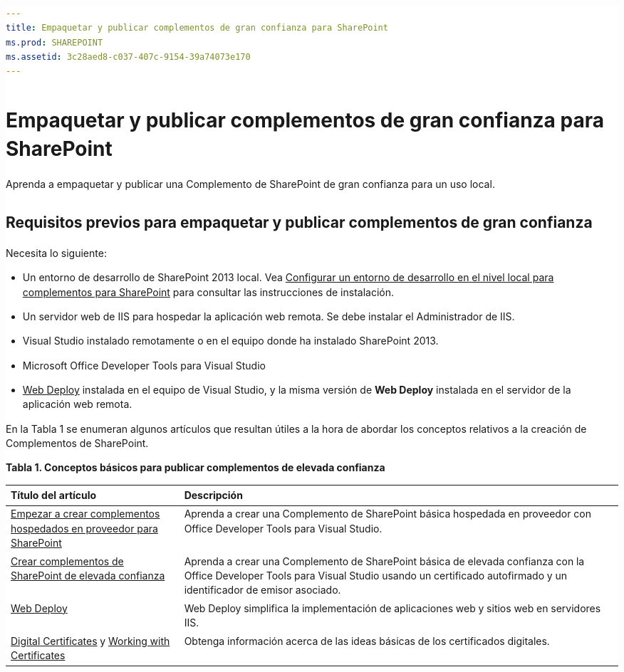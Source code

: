 ```yaml
---
title: Empaquetar y publicar complementos de gran confianza para SharePoint
ms.prod: SHAREPOINT
ms.assetid: 3c28aed8-c037-407c-9154-39a74073e170
---
```



# Empaquetar y publicar complementos de gran confianza para SharePoint
Aprenda a empaquetar y publicar una Complemento de SharePoint de gran confianza para un uso local.
## Requisitos previos para empaquetar y publicar complementos de gran confianza
<a name="Prereqs"> </a>

Necesita lo siguiente:
  
    
    

- Un entorno de desarrollo de SharePoint 2013 local. Vea  [Configurar un entorno de desarrollo en el nivel local para complementos para SharePoint](set-up-an-on-premises-development-environment-for-sharepoint-add-ins.md) para consultar las instrucciones de instalación.
    
  
- Un servidor web de IIS para hospedar la aplicación web remota. Se debe instalar el Administrador de IIS.
    
  
- Visual Studio instalado remotamente o en el equipo donde ha instalado SharePoint 2013.
    
  
- Microsoft Office Developer Tools para Visual Studio
    
  
-  [Web Deploy](http://www.iis.net/downloads/microsoft/web-deploy) instalada en el equipo de Visual Studio, y la misma versión de **Web Deploy** instalada en el servidor de la aplicación web remota.
    
  
En la Tabla 1 se enumeran algunos artículos que resultan útiles a la hora de abordar los conceptos relativos a la creación de Complementos de SharePoint.
  
    
    

**Tabla 1. Conceptos básicos para publicar complementos de elevada confianza**


|**Título del artículo**|**Descripción**|
|:-----|:-----|
| [Empezar a crear complementos hospedados en proveedor para SharePoint](get-started-creating-provider-hosted-sharepoint-add-ins.md) <br/> |Aprenda a crear una Complemento de SharePoint básica hospedada en proveedor con Office Developer Tools para Visual Studio.  <br/> |
| [Crear complementos de SharePoint de elevada confianza](create-high-trust-sharepoint-add-ins.md) <br/> |Aprenda a crear una Complemento de SharePoint básica de elevada confianza con la Office Developer Tools para Visual Studio usando un certificado autofirmado y un identificador de emisor asociado.  <br/> |
| [Web Deploy](http://www.iis.net/downloads/microsoft/web-deploy) <br/> |Web Deploy simplifica la implementación de aplicaciones web y sitios web en servidores IIS.  <br/> |
| [Digital Certificates](http://msdn.microsoft.com/library/e523b335-0156-4f47-b55c-b80495587c4f.aspx) y [Working with Certificates](http://msdn.microsoft.com/library/6ffb8682-8f07-4a45-afbb-8d2487e9dbc3.aspx) <br/> |Obtenga información acerca de las ideas básicas de los certificados digitales.  <br/> |
   